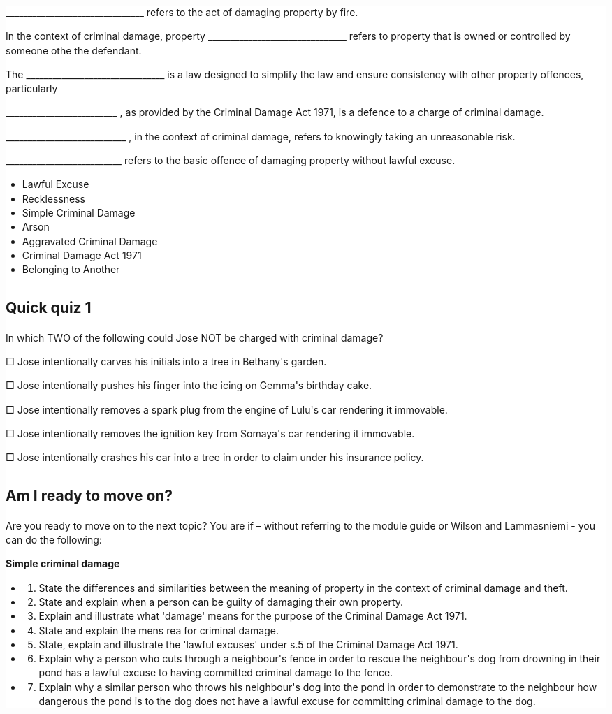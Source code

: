 _______________________________ refers to the act of damaging property by fire.

In the context of criminal damage, property _______________________________  refers to property that is owned or controlled by someone othe the defendant.

The _______________________________ is a law designed to simplify the law and ensure consistency with other property offences, particularly

_________________________ , as provided by the Criminal Damage Act 1971, is a defence to a charge of criminal damage.

___________________________ , in the context of criminal damage, refers to knowingly taking an unreasonable risk.

__________________________ refers to the basic offence of damaging property without lawful excuse.

- Lawful Excuse
- Recklessness
- Simple Criminal Damage
- Arson
- Aggravated Criminal Damage 
- Criminal Damage Act 1971                                                                              
- Belonging to Another 



## Quick quiz 1

In which TWO of the following could Jose NOT be charged with criminal damage?

□ Jose intentionally carves his initials into a tree in Bethany's garden.

□ Jose intentionally pushes his finger into the icing on Gemma's birthday cake.

□ Jose intentionally removes a spark plug from the engine of Lulu's car rendering it immovable.

□ Jose intentionally removes the ignition key from Somaya's car rendering it immovable.

□ Jose intentionally crashes his car into a tree in order to claim under his insurance policy.


## Am I ready to move on?

Are you ready to move on to the next topic? You are if – without referring to the module guide or Wilson and Lammasniemi - you can do the following:

**Simple criminal damage**

- 1. State the differences and similarities between the meaning of property in the context of criminal damage and theft.
- 2. State and explain when a person can be guilty of damaging their own property.
- 3. Explain and illustrate what 'damage' means for the purpose of the Criminal Damage Act 1971.
- 4. State and explain the mens rea for criminal damage.
- 5. State, explain and illustrate the 'lawful excuses' under s.5 of the Criminal Damage Act 1971.
- 6. Explain why a person who cuts through a neighbour's fence in order to rescue the neighbour's dog from drowning in their pond has a lawful excuse to having committed criminal damage to the fence.
- 7. Explain why a similar person who throws his neighbour's dog into the pond in order to demonstrate to the neighbour how dangerous the pond is to the dog does not have a lawful excuse for committing criminal damage to the dog.
